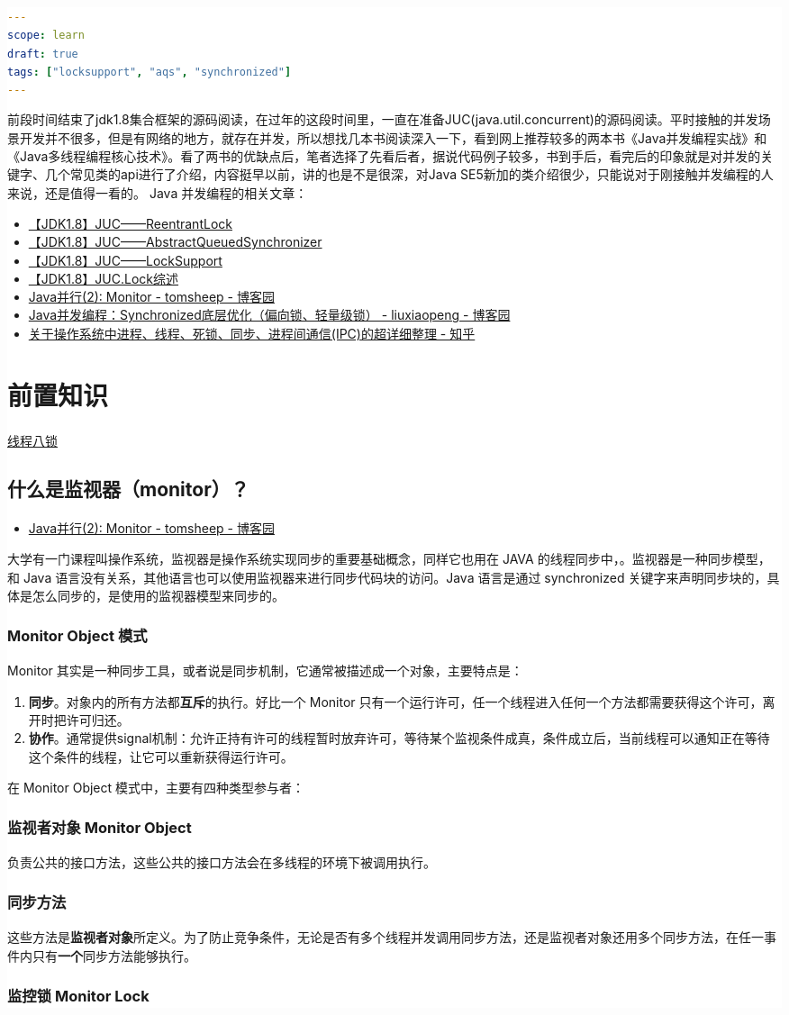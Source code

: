```yaml
---
scope: learn
draft: true
tags: ["locksupport", "aqs", "synchronized"]
---
```

前段时间结束了jdk1.8集合框架的源码阅读，在过年的这段时间里，一直在准备JUC(java.util.concurrent)的源码阅读。平时接触的并发场景开发并不很多，但是有网络的地方，就存在并发，所以想找几本书阅读深入一下，看到网上推荐较多的两本书《Java并发编程实战》和《Java多线程编程核心技术》。看了两书的优缺点后，笔者选择了先看后者，据说代码例子较多，书到手后，看完后的印象就是对并发的关键字、几个常见类的api进行了介绍，内容挺早以前，讲的也是不是很深，对Java SE5新加的类介绍很少，只能说对于刚接触并发编程的人来说，还是值得一看的。
Java 并发编程的相关文章：
- [【JDK1.8】JUC——ReentrantLock](https://www.cnblogs.com/joemsu/p/9460156.html)
- [【JDK1.8】JUC——AbstractQueuedSynchronizer](https://www.cnblogs.com/joemsu/p/9001136.html)
- [【JDK1.8】JUC——LockSupport](https://www.cnblogs.com/joemsu/p/8902745.html)
- [【JDK1.8】JUC.Lock综述](https://www.cnblogs.com/joemsu/p/8543449.html)
- [Java并行(2): Monitor - tomsheep - 博客园](https://www.cnblogs.com/tomsheep/archive/2010/06/09/1754419.html)
- [Java并发编程：Synchronized底层优化（偏向锁、轻量级锁） - liuxiaopeng - 博客园](https://www.cnblogs.com/paddix/p/5405678.html)
- [关于操作系统中进程、线程、死锁、同步、进程间通信(IPC)的超详细整理 - 知乎](https://zhuanlan.zhihu.com/p/383522058)

# 前置知识

[线程八锁](线程八锁.md)

## 什么是监视器（monitor）？
- [Java并行(2): Monitor - tomsheep - 博客园](https://www.cnblogs.com/tomsheep/archive/2010/06/09/1754419.html)

大学有一门课程叫操作系统，监视器是操作系统实现同步的重要基础概念，同样它也用在 JAVA 的线程同步中，。监视器是一种同步模型，和 Java 语言没有关系，其他语言也可以使用监视器来进行同步代码块的访问。Java 语言是通过 synchronized 关键字来声明同步块的，具体是怎么同步的，是使用的监视器模型来同步的。

### Monitor Object 模式

Monitor 其实是一种同步工具，或者说是同步机制，它通常被描述成一个对象，主要特点是：

1.  **同步**。对象内的所有方法都**互斥**的执行。好比一个 Monitor 只有一个运行许可，任一个线程进入任何一个方法都需要获得这个许可，离开时把许可归还。
2.  **协作**。通常提供signal机制：允许正持有许可的线程暂时放弃许可，等待某个监视条件成真，条件成立后，当前线程可以通知正在等待这个条件的线程，让它可以重新获得运行许可。



在 Monitor Object 模式中，主要有四种类型参与者：

### 监视者对象 Monitor Object

负责公共的接口方法，这些公共的接口方法会在多线程的环境下被调用执行。

### 同步方法

这些方法是**监视者对象**所定义。为了防止竞争条件，无论是否有多个线程并发调用同步方法，还是监视者对象还用多个同步方法，在任一事件内只有**一个**同步方法能够执行。

### 监控锁 Monitor Lock
